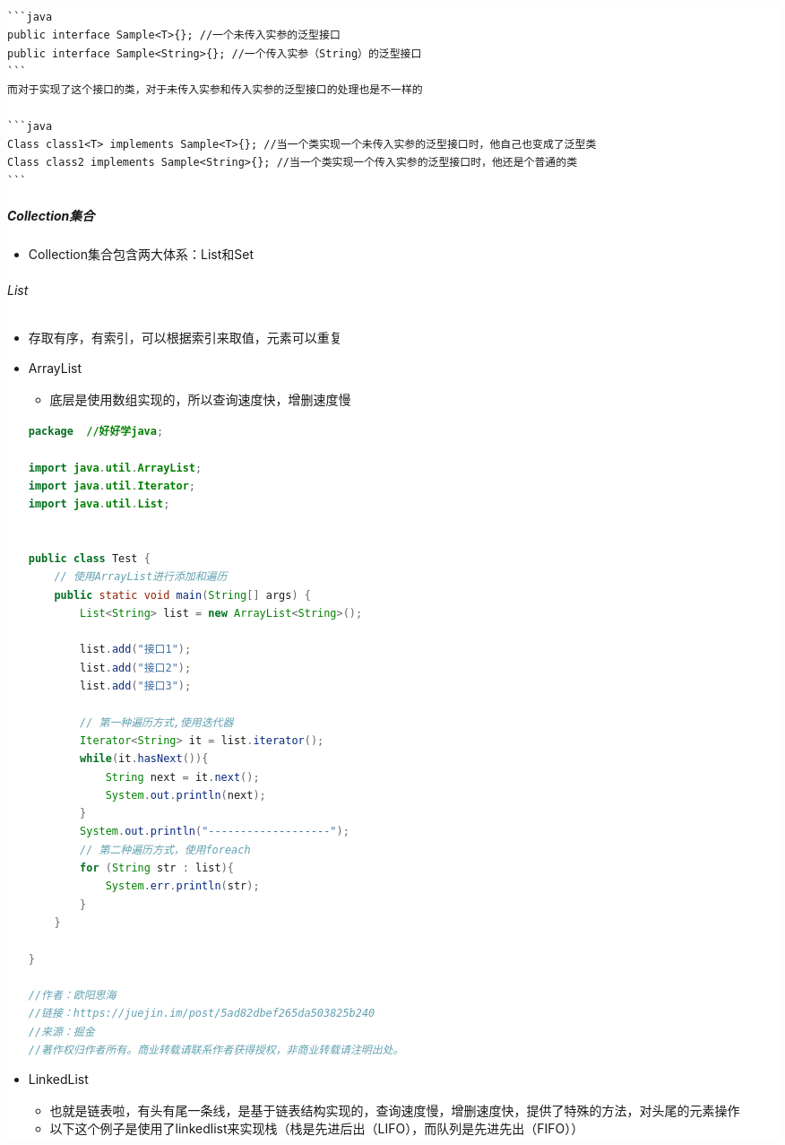 	```java
	public interface Sample<T>{}; //一个未传入实参的泛型接口
	public interface Sample<String>{}; //一个传入实参（String）的泛型接口
	```
	而对于实现了这个接口的类，对于未传入实参和传入实参的泛型接口的处理也是不一样的
	
	```java
	Class class1<T> implements Sample<T>{}; //当一个类实现一个未传入实参的泛型接口时，他自己也变成了泛型类
	Class class2 implements Sample<String>{}; //当一个类实现一个传入实参的泛型接口时，他还是个普通的类
	```
##### Collection集合
- Collection集合包含两大体系：List和Set
###### List
- 存取有序，有索引，可以根据索引来取值，元素可以重复
- ArrayList
	- 底层是使用数组实现的，所以查询速度快，增删速度慢

	```java
	package  //好好学java;
	
	import java.util.ArrayList;
	import java.util.Iterator;
	import java.util.List;
	
	
	public class Test {
    	// 使用ArrayList进行添加和遍历
    	public static void main(String[] args) {
        	List<String> list = new ArrayList<String>();
        	
        	list.add("接口1");
        	list.add("接口2");
        	list.add("接口3");
        	
        	// 第一种遍历方式,使用迭代器
        	Iterator<String> it = list.iterator();
        	while(it.hasNext()){
            	String next = it.next();
            	System.out.println(next);
        	}
        	System.out.println("-------------------");
        	// 第二种遍历方式，使用foreach
        	for (String str : list){
            	System.err.println(str);
        	}
    	}
	
	}
	
	//作者：欧阳思海
	//链接：https://juejin.im/post/5ad82dbef265da503825b240
	//来源：掘金
	//著作权归作者所有。商业转载请联系作者获得授权，非商业转载请注明出处。
	```
- LinkedList
	- 也就是链表啦，有头有尾一条线，是基于链表结构实现的，查询速度慢，增删速度快，提供了特殊的方法，对头尾的元素操作
	- 以下这个例子是使用了linkedlist来实现栈（栈是先进后出（LIFO），而队列是先进先出（FIFO））

